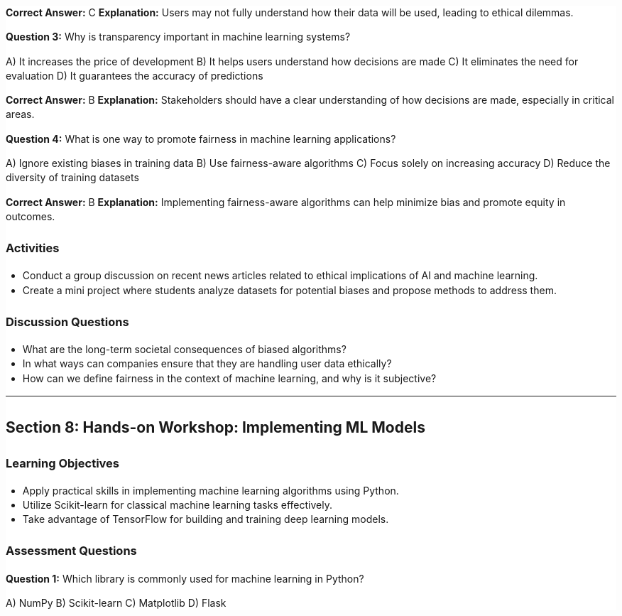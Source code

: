 **Correct Answer:** C
**Explanation:** Users may not fully understand how their data will be used, leading to ethical dilemmas.

**Question 3:** Why is transparency important in machine learning systems?

  A) It increases the price of development
  B) It helps users understand how decisions are made
  C) It eliminates the need for evaluation
  D) It guarantees the accuracy of predictions

**Correct Answer:** B
**Explanation:** Stakeholders should have a clear understanding of how decisions are made, especially in critical areas.

**Question 4:** What is one way to promote fairness in machine learning applications?

  A) Ignore existing biases in training data
  B) Use fairness-aware algorithms
  C) Focus solely on increasing accuracy
  D) Reduce the diversity of training datasets

**Correct Answer:** B
**Explanation:** Implementing fairness-aware algorithms can help minimize bias and promote equity in outcomes.

### Activities
- Conduct a group discussion on recent news articles related to ethical implications of AI and machine learning.
- Create a mini project where students analyze datasets for potential biases and propose methods to address them.

### Discussion Questions
- What are the long-term societal consequences of biased algorithms?
- In what ways can companies ensure that they are handling user data ethically?
- How can we define fairness in the context of machine learning, and why is it subjective?

---

## Section 8: Hands-on Workshop: Implementing ML Models

### Learning Objectives
- Apply practical skills in implementing machine learning algorithms using Python.
- Utilize Scikit-learn for classical machine learning tasks effectively.
- Take advantage of TensorFlow for building and training deep learning models.

### Assessment Questions

**Question 1:** Which library is commonly used for machine learning in Python?

  A) NumPy
  B) Scikit-learn
  C) Matplotlib
  D) Flask
